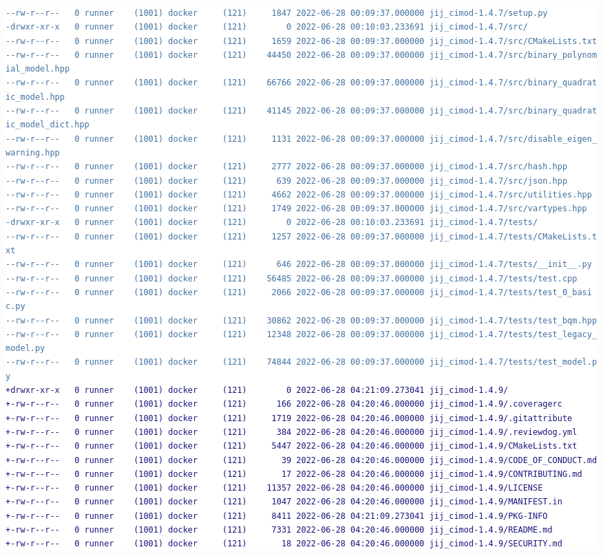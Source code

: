 ```diff
--rw-r--r--   0 runner    (1001) docker     (121)     1847 2022-06-28 00:09:37.000000 jij_cimod-1.4.7/setup.py
-drwxr-xr-x   0 runner    (1001) docker     (121)        0 2022-06-28 00:10:03.233691 jij_cimod-1.4.7/src/
--rw-r--r--   0 runner    (1001) docker     (121)     1659 2022-06-28 00:09:37.000000 jij_cimod-1.4.7/src/CMakeLists.txt
--rw-r--r--   0 runner    (1001) docker     (121)    44450 2022-06-28 00:09:37.000000 jij_cimod-1.4.7/src/binary_polynomial_model.hpp
--rw-r--r--   0 runner    (1001) docker     (121)    66766 2022-06-28 00:09:37.000000 jij_cimod-1.4.7/src/binary_quadratic_model.hpp
--rw-r--r--   0 runner    (1001) docker     (121)    41145 2022-06-28 00:09:37.000000 jij_cimod-1.4.7/src/binary_quadratic_model_dict.hpp
--rw-r--r--   0 runner    (1001) docker     (121)     1131 2022-06-28 00:09:37.000000 jij_cimod-1.4.7/src/disable_eigen_warning.hpp
--rw-r--r--   0 runner    (1001) docker     (121)     2777 2022-06-28 00:09:37.000000 jij_cimod-1.4.7/src/hash.hpp
--rw-r--r--   0 runner    (1001) docker     (121)      639 2022-06-28 00:09:37.000000 jij_cimod-1.4.7/src/json.hpp
--rw-r--r--   0 runner    (1001) docker     (121)     4662 2022-06-28 00:09:37.000000 jij_cimod-1.4.7/src/utilities.hpp
--rw-r--r--   0 runner    (1001) docker     (121)     1749 2022-06-28 00:09:37.000000 jij_cimod-1.4.7/src/vartypes.hpp
-drwxr-xr-x   0 runner    (1001) docker     (121)        0 2022-06-28 00:10:03.233691 jij_cimod-1.4.7/tests/
--rw-r--r--   0 runner    (1001) docker     (121)     1257 2022-06-28 00:09:37.000000 jij_cimod-1.4.7/tests/CMakeLists.txt
--rw-r--r--   0 runner    (1001) docker     (121)      646 2022-06-28 00:09:37.000000 jij_cimod-1.4.7/tests/__init__.py
--rw-r--r--   0 runner    (1001) docker     (121)    56485 2022-06-28 00:09:37.000000 jij_cimod-1.4.7/tests/test.cpp
--rw-r--r--   0 runner    (1001) docker     (121)     2066 2022-06-28 00:09:37.000000 jij_cimod-1.4.7/tests/test_0_basic.py
--rw-r--r--   0 runner    (1001) docker     (121)    30862 2022-06-28 00:09:37.000000 jij_cimod-1.4.7/tests/test_bqm.hpp
--rw-r--r--   0 runner    (1001) docker     (121)    12348 2022-06-28 00:09:37.000000 jij_cimod-1.4.7/tests/test_legacy_model.py
--rw-r--r--   0 runner    (1001) docker     (121)    74844 2022-06-28 00:09:37.000000 jij_cimod-1.4.7/tests/test_model.py
+drwxr-xr-x   0 runner    (1001) docker     (121)        0 2022-06-28 04:21:09.273041 jij_cimod-1.4.9/
+-rw-r--r--   0 runner    (1001) docker     (121)      166 2022-06-28 04:20:46.000000 jij_cimod-1.4.9/.coveragerc
+-rw-r--r--   0 runner    (1001) docker     (121)     1719 2022-06-28 04:20:46.000000 jij_cimod-1.4.9/.gitattribute
+-rw-r--r--   0 runner    (1001) docker     (121)      384 2022-06-28 04:20:46.000000 jij_cimod-1.4.9/.reviewdog.yml
+-rw-r--r--   0 runner    (1001) docker     (121)     5447 2022-06-28 04:20:46.000000 jij_cimod-1.4.9/CMakeLists.txt
+-rw-r--r--   0 runner    (1001) docker     (121)       39 2022-06-28 04:20:46.000000 jij_cimod-1.4.9/CODE_OF_CONDUCT.md
+-rw-r--r--   0 runner    (1001) docker     (121)       17 2022-06-28 04:20:46.000000 jij_cimod-1.4.9/CONTRIBUTING.md
+-rw-r--r--   0 runner    (1001) docker     (121)    11357 2022-06-28 04:20:46.000000 jij_cimod-1.4.9/LICENSE
+-rw-r--r--   0 runner    (1001) docker     (121)     1047 2022-06-28 04:20:46.000000 jij_cimod-1.4.9/MANIFEST.in
+-rw-r--r--   0 runner    (1001) docker     (121)     8411 2022-06-28 04:21:09.273041 jij_cimod-1.4.9/PKG-INFO
+-rw-r--r--   0 runner    (1001) docker     (121)     7331 2022-06-28 04:20:46.000000 jij_cimod-1.4.9/README.md
+-rw-r--r--   0 runner    (1001) docker     (121)       18 2022-06-28 04:20:46.000000 jij_cimod-1.4.9/SECURITY.md
```